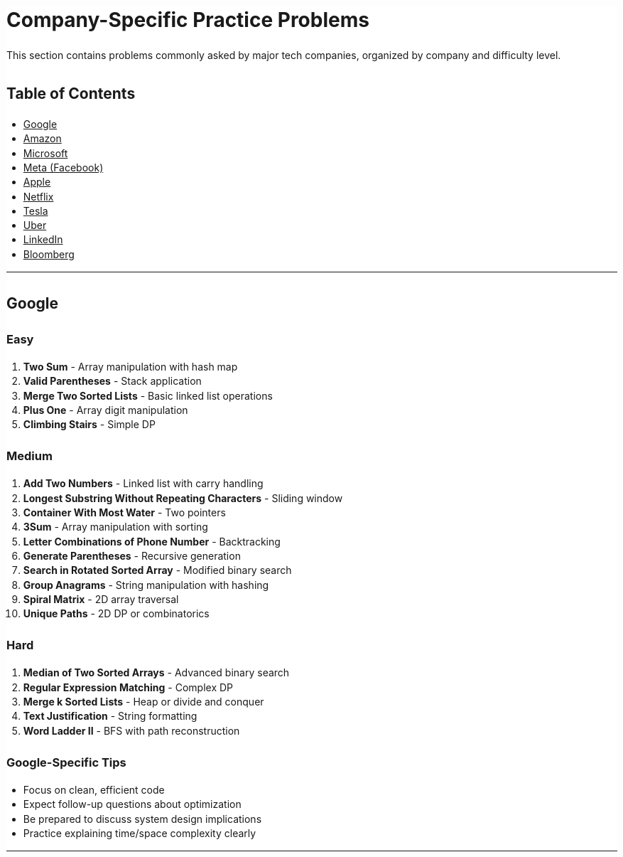 # Company-Specific Practice Problems

This section contains problems commonly asked by major tech companies, organized by company and difficulty level.

## Table of Contents
- [Google](#google)
- [Amazon](#amazon)
- [Microsoft](#microsoft)
- [Meta (Facebook)](#meta-facebook)
- [Apple](#apple)
- [Netflix](#netflix)
- [Tesla](#tesla)
- [Uber](#uber)
- [LinkedIn](#linkedin)
- [Bloomberg](#bloomberg)

---

## Google

### Easy
1. **Two Sum** - Array manipulation with hash map
2. **Valid Parentheses** - Stack application
3. **Merge Two Sorted Lists** - Basic linked list operations
4. **Plus One** - Array digit manipulation
5. **Climbing Stairs** - Simple DP

### Medium
1. **Add Two Numbers** - Linked list with carry handling
2. **Longest Substring Without Repeating Characters** - Sliding window
3. **Container With Most Water** - Two pointers
4. **3Sum** - Array manipulation with sorting
5. **Letter Combinations of Phone Number** - Backtracking
6. **Generate Parentheses** - Recursive generation
7. **Search in Rotated Sorted Array** - Modified binary search
8. **Group Anagrams** - String manipulation with hashing
9. **Spiral Matrix** - 2D array traversal
10. **Unique Paths** - 2D DP or combinatorics

### Hard
1. **Median of Two Sorted Arrays** - Advanced binary search
2. **Regular Expression Matching** - Complex DP
3. **Merge k Sorted Lists** - Heap or divide and conquer
4. **Text Justification** - String formatting
5. **Word Ladder II** - BFS with path reconstruction

### Google-Specific Tips
- Focus on clean, efficient code
- Expect follow-up questions about optimization
- Be prepared to discuss system design implications
- Practice explaining time/space complexity clearly

---